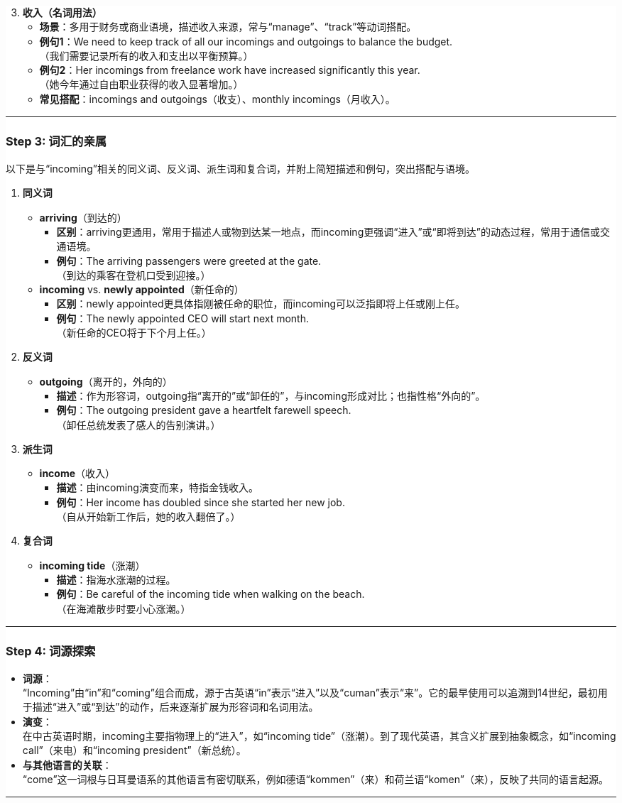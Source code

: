 3. **收入（名词用法）**
   - **场景**：多用于财务或商业语境，描述收入来源，常与“manage”、“track”等动词搭配。
   - **例句1**：We need to keep track of all our incomings and outgoings to balance the budget.  
     （我们需要记录所有的收入和支出以平衡预算。）
   - **例句2**：Her incomings from freelance work have increased significantly this year.  
     （她今年通过自由职业获得的收入显著增加。）
   - **常见搭配**：incomings and outgoings（收支）、monthly incomings（月收入）。

---

### Step 3: 词汇的亲属
以下是与“incoming”相关的同义词、反义词、派生词和复合词，并附上简短描述和例句，突出搭配与语境。

1. **同义词**
   - **arriving**（到达的）
     - **区别**：arriving更通用，常用于描述人或物到达某一地点，而incoming更强调“进入”或“即将到达”的动态过程，常用于通信或交通语境。
     - **例句**：The arriving passengers were greeted at the gate.  
       （到达的乘客在登机口受到迎接。）
   - **incoming** vs. **newly appointed**（新任命的）
     - **区别**：newly appointed更具体指刚被任命的职位，而incoming可以泛指即将上任或刚上任。
     - **例句**：The newly appointed CEO will start next month.  
       （新任命的CEO将于下个月上任。）

2. **反义词**
   - **outgoing**（离开的，外向的）
     - **描述**：作为形容词，outgoing指“离开的”或“卸任的”，与incoming形成对比；也指性格“外向的”。
     - **例句**：The outgoing president gave a heartfelt farewell speech.  
       （卸任总统发表了感人的告别演讲。）

3. **派生词**
   - **income**（收入）
     - **描述**：由incoming演变而来，特指金钱收入。
     - **例句**：Her income has doubled since she started her new job.  
       （自从开始新工作后，她的收入翻倍了。）

4. **复合词**
   - **incoming tide**（涨潮）
     - **描述**：指海水涨潮的过程。
     - **例句**：Be careful of the incoming tide when walking on the beach.  
       （在海滩散步时要小心涨潮。）

---

### Step 4: 词源探索
- **词源**：  
  “Incoming”由“in”和“coming”组合而成，源于古英语“in”表示“进入”以及“cuman”表示“来”。它的最早使用可以追溯到14世纪，最初用于描述“进入”或“到达”的动作，后来逐渐扩展为形容词和名词用法。
- **演变**：  
  在中古英语时期，incoming主要指物理上的“进入”，如“incoming tide”（涨潮）。到了现代英语，其含义扩展到抽象概念，如“incoming call”（来电）和“incoming president”（新总统）。
- **与其他语言的关联**：  
  “come”这一词根与日耳曼语系的其他语言有密切联系，例如德语“kommen”（来）和荷兰语“komen”（来），反映了共同的语言起源。

---